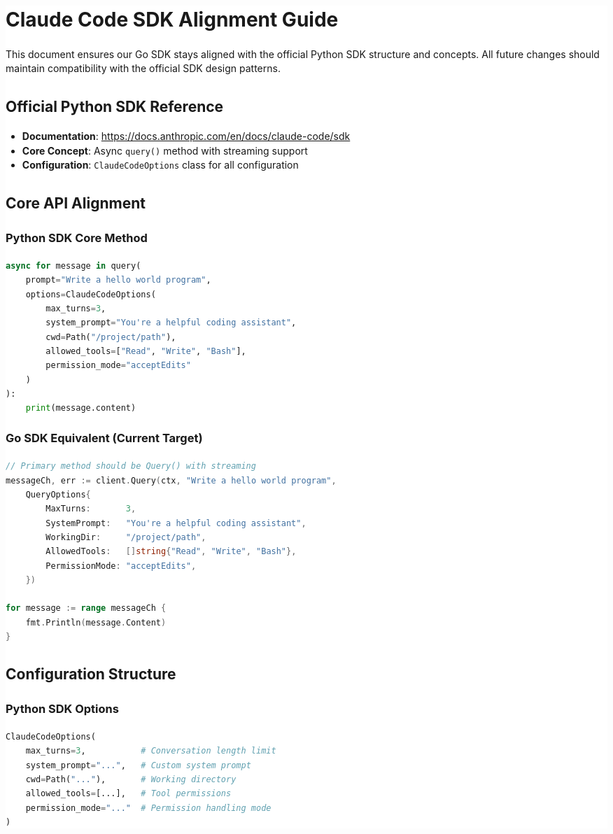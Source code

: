 # Claude Code SDK Alignment Guide

This document ensures our Go SDK stays aligned with the official Python SDK structure and concepts. All future changes should maintain compatibility with the official SDK design patterns.

## Official Python SDK Reference

- **Documentation**: https://docs.anthropic.com/en/docs/claude-code/sdk
- **Core Concept**: Async `query()` method with streaming support
- **Configuration**: `ClaudeCodeOptions` class for all configuration

## Core API Alignment

### Python SDK Core Method
```python
async for message in query(
    prompt="Write a hello world program",
    options=ClaudeCodeOptions(
        max_turns=3,
        system_prompt="You're a helpful coding assistant",
        cwd=Path("/project/path"),
        allowed_tools=["Read", "Write", "Bash"],
        permission_mode="acceptEdits"
    )
):
    print(message.content)
```

### Go SDK Equivalent (Current Target)
```go
// Primary method should be Query() with streaming
messageCh, err := client.Query(ctx, "Write a hello world program", 
    QueryOptions{
        MaxTurns:       3,
        SystemPrompt:   "You're a helpful coding assistant",
        WorkingDir:     "/project/path",
        AllowedTools:   []string{"Read", "Write", "Bash"},
        PermissionMode: "acceptEdits",
    })

for message := range messageCh {
    fmt.Println(message.Content)
}
```

## Configuration Structure

### Python SDK Options
```python
ClaudeCodeOptions(
    max_turns=3,           # Conversation length limit
    system_prompt="...",   # Custom system prompt
    cwd=Path("..."),       # Working directory
    allowed_tools=[...],   # Tool permissions
    permission_mode="..."  # Permission handling mode
)
```
